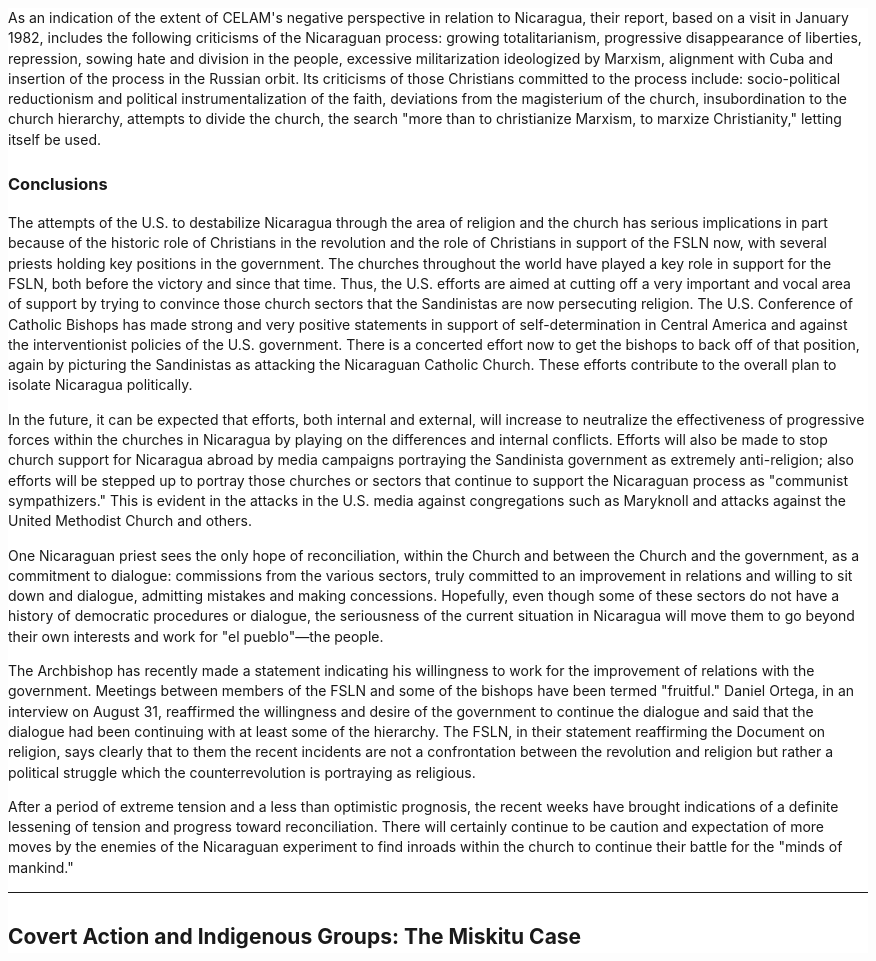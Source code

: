 As an indication of the extent of CELAM's negative perspective in relation to Nicaragua, their report, based on a visit in January 1982, includes the following criticisms of the Nicaraguan process: growing totalitarianism, progressive disappearance of liberties, repression, sowing hate and division in the people, excessive militarization ideologized by Marxism, alignment with Cuba and insertion of the process in the Russian orbit. Its criticisms of those Christians committed to the process include: socio-political reductionism and political instrumentalization of the faith, deviations from the magisterium of the church, insubordination to the church hierarchy, attempts to divide the church, the search "more than to christianize Marxism, to marxize Christianity," letting itself be used.

### Conclusions

The attempts of the U.S. to destabilize Nicaragua through the area of religion and the church has serious implications in part because of the historic role of Christians in the revolution and the role of Christians in support of the FSLN now, with several priests holding key positions in the government. The churches throughout the world have played a key role in support for the FSLN, both before the victory and since that time. Thus, the U.S. efforts are aimed at cutting off a very important and vocal area of support by trying to convince those church sectors that the Sandinistas are now persecuting religion. The U.S. Conference of Catholic Bishops has made strong and very positive statements in support of self-determination in Central America and against the interventionist policies of the U.S. government. There is a concerted effort now to get the bishops to back off of that position, again by picturing the Sandinistas as attacking the Nicaraguan Catholic Church. These efforts contribute to the overall plan to isolate Nicaragua politically.

In the future, it can be expected that efforts, both internal and external, will increase to neutralize the effectiveness of progressive forces within the churches in Nicaragua by playing on the differences and internal conflicts. Efforts will also be made to stop church support for Nicaragua abroad by media campaigns portraying the Sandinista government as extremely anti-religion; also efforts will be stepped up to portray those churches or sectors that continue to support the Nicaraguan process as "communist sympathizers." This is evident in the attacks in the U.S. media against congregations such as Maryknoll and attacks against the United Methodist Church and others.

One Nicaraguan priest sees the only hope of reconciliation, within the Church and between the Church and the government, as a commitment to dialogue: commissions from the various sectors, truly committed to an improvement in relations and willing to sit down and dialogue, admitting mistakes and making concessions. Hopefully, even though some of these sectors do not have a history of democratic procedures or dialogue, the seriousness of the current situation in Nicaragua will move them to go beyond their own interests and work for "el pueblo"—the people.

The Archbishop has recently made a statement indicating his willingness to work for the improvement of relations with the government. Meetings between members of the FSLN and some of the bishops have been termed "fruitful." Daniel Ortega, in an interview on August 31, reaffirmed the willingness and desire of the government to continue the dialogue and said that the dialogue had been continuing with at least some of the hierarchy. The FSLN, in their statement reaffirming the Document on religion, says clearly that to them the recent incidents are not a confrontation between the revolution and religion but rather a political struggle which the counterrevolution is portraying as religious.

After a period of extreme tension and a less than optimistic prognosis, the recent weeks have brought indications of a definite lessening of tension and progress toward reconciliation. There will certainly continue to be caution and expectation of more moves by the enemies of the Nicaraguan experiment to find inroads within the church to continue their battle for the "minds of mankind."

---

## Covert Action and Indigenous Groups: The Miskitu Case
